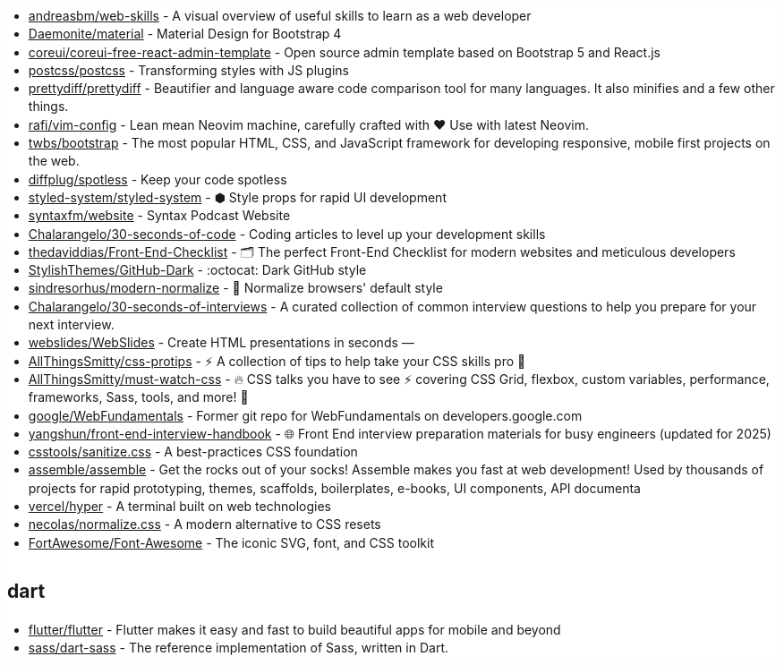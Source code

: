- [andreasbm/web-skills](https://github.com/andreasbm/web-skills) - A visual overview of useful skills to learn as a web developer
- [Daemonite/material](https://github.com/Daemonite/material) - Material Design for Bootstrap 4
- [coreui/coreui-free-react-admin-template](https://github.com/coreui/coreui-free-react-admin-template) - Open source admin template based on Bootstrap 5 and React.js
- [postcss/postcss](https://github.com/postcss/postcss) - Transforming styles with JS plugins
- [prettydiff/prettydiff](https://github.com/prettydiff/prettydiff) - Beautifier and language aware code comparison tool for many languages. It also minifies and a few other things.
- [rafi/vim-config](https://github.com/rafi/vim-config) - Lean mean Neovim machine, carefully crafted with :heart:  Use with latest Neovim.
- [twbs/bootstrap](https://github.com/twbs/bootstrap) - The most popular HTML, CSS, and JavaScript framework for developing responsive, mobile first projects on the web.
- [diffplug/spotless](https://github.com/diffplug/spotless) - Keep your code spotless
- [styled-system/styled-system](https://github.com/styled-system/styled-system) - ⬢ Style props for rapid UI development
- [syntaxfm/website](https://github.com/syntaxfm/website) - Syntax Podcast Website
- [Chalarangelo/30-seconds-of-code](https://github.com/Chalarangelo/30-seconds-of-code) - Coding articles to level up your development skills
- [thedaviddias/Front-End-Checklist](https://github.com/thedaviddias/Front-End-Checklist) - 🗂 The perfect Front-End Checklist for modern websites and meticulous developers
- [StylishThemes/GitHub-Dark](https://github.com/StylishThemes/GitHub-Dark) - :octocat: Dark GitHub style
- [sindresorhus/modern-normalize](https://github.com/sindresorhus/modern-normalize) - 🐒 Normalize browsers' default style
- [Chalarangelo/30-seconds-of-interviews](https://github.com/Chalarangelo/30-seconds-of-interviews) - A curated collection of common interview questions to help you prepare for your next interview.
- [webslides/WebSlides](https://github.com/webslides/WebSlides) - Create HTML presentations in seconds —
- [AllThingsSmitty/css-protips](https://github.com/AllThingsSmitty/css-protips) - ⚡️ A collection of tips to help take your CSS skills pro 🦾
- [AllThingsSmitty/must-watch-css](https://github.com/AllThingsSmitty/must-watch-css) - 🔥 CSS talks you have to see ⚡️ covering CSS Grid, flexbox, custom variables, performance, frameworks, Sass, tools, and more! 🚀
- [google/WebFundamentals](https://github.com/google/WebFundamentals) - Former git repo for WebFundamentals on developers.google.com
- [yangshun/front-end-interview-handbook](https://github.com/yangshun/front-end-interview-handbook) - 🌐 Front End interview preparation materials for busy engineers (updated for 2025)
- [csstools/sanitize.css](https://github.com/csstools/sanitize.css) - A best-practices CSS foundation
- [assemble/assemble](https://github.com/assemble/assemble) - Get the rocks out of your socks! Assemble makes you fast at web development! Used by thousands of projects for rapid prototyping, themes, scaffolds, boilerplates, e-books, UI components, API documenta
- [vercel/hyper](https://github.com/vercel/hyper) - A terminal built on web technologies
- [necolas/normalize.css](https://github.com/necolas/normalize.css) - A modern alternative to CSS resets
- [FortAwesome/Font-Awesome](https://github.com/FortAwesome/Font-Awesome) - The iconic SVG, font, and CSS toolkit

## dart 

- [flutter/flutter](https://github.com/flutter/flutter) - Flutter makes it easy and fast to build beautiful apps for mobile and beyond
- [sass/dart-sass](https://github.com/sass/dart-sass) - The reference implementation of Sass, written in Dart.
